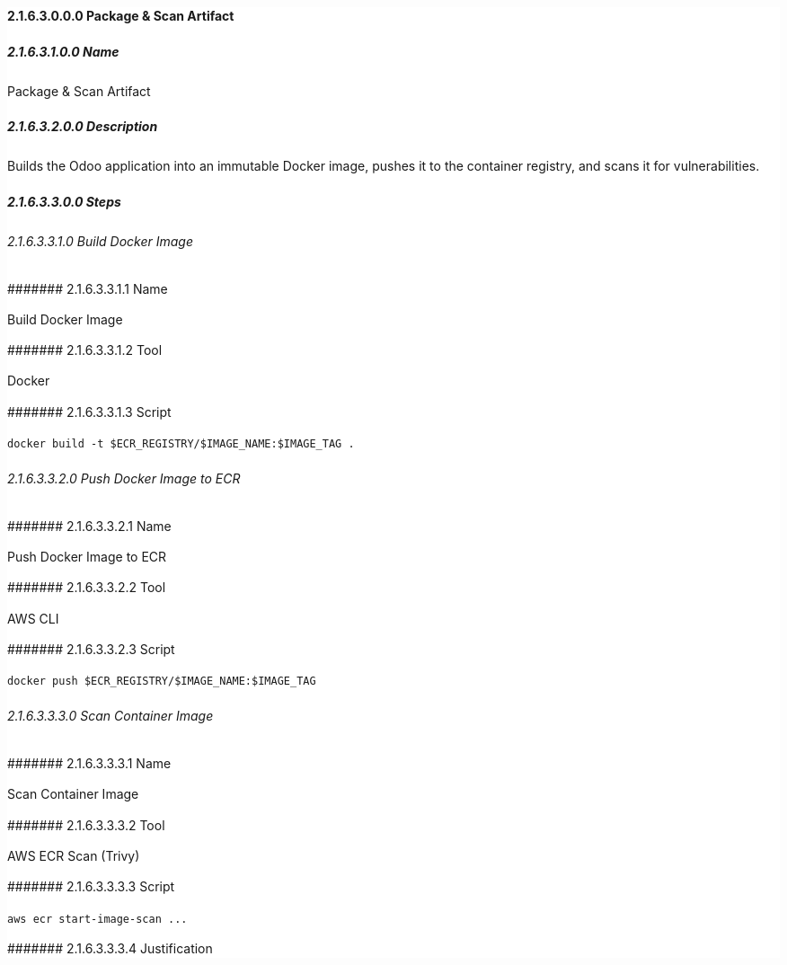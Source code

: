 #### 2.1.6.3.0.0.0 Package & Scan Artifact

##### 2.1.6.3.1.0.0 Name

Package & Scan Artifact

##### 2.1.6.3.2.0.0 Description

Builds the Odoo application into an immutable Docker image, pushes it to the container registry, and scans it for vulnerabilities.

##### 2.1.6.3.3.0.0 Steps

###### 2.1.6.3.3.1.0 Build Docker Image

####### 2.1.6.3.3.1.1 Name

Build Docker Image

####### 2.1.6.3.3.1.2 Tool

Docker

####### 2.1.6.3.3.1.3 Script

```
docker build -t $ECR_REGISTRY/$IMAGE_NAME:$IMAGE_TAG .
```

###### 2.1.6.3.3.2.0 Push Docker Image to ECR

####### 2.1.6.3.3.2.1 Name

Push Docker Image to ECR

####### 2.1.6.3.3.2.2 Tool

AWS CLI

####### 2.1.6.3.3.2.3 Script

```
docker push $ECR_REGISTRY/$IMAGE_NAME:$IMAGE_TAG
```

###### 2.1.6.3.3.3.0 Scan Container Image

####### 2.1.6.3.3.3.1 Name

Scan Container Image

####### 2.1.6.3.3.3.2 Tool

AWS ECR Scan (Trivy)

####### 2.1.6.3.3.3.3 Script

```
aws ecr start-image-scan ...
```

####### 2.1.6.3.3.3.4 Justification

